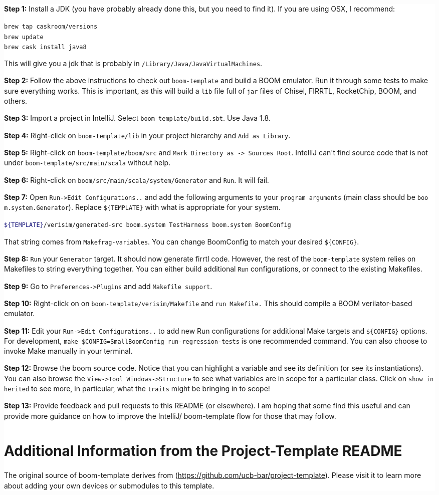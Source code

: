**Step 1:** Install a JDK (you have probably already done this, but you need to find it).
If you are using OSX, I recommend:

```bash
brew tap caskroom/versions
brew update
brew cask install java8
```

This will give you a jdk that is probably in `/Library/Java/JavaVirtualMachines`.

**Step 2:** Follow the above instructions to check out `boom-template` and build a BOOM emulator.
Run it through some tests to make sure everything works. This is important, as this will
build a `lib` file full of `jar` files of Chisel, FIRRTL, RocketChip, BOOM, and others.

**Step 3:** Import a project in IntelliJ. Select `boom-template/build.sbt`. Use Java 1.8. 

**Step 4:** Right-click on `boom-template/lib` in your project hierarchy and `Add as Library`.

**Step 5:** Right-click on `boom-template/boom/src` and `Mark Directory as -> Sources Root`. 
IntelliJ can't find source code that is not under `boom-template/src/main/scala` without help.

**Step 6:** Right-click on `boom/src/main/scala/system/Generator` and `Run`. It will fail.

**Step 7:** Open `Run->Edit Configurations..` and add the following arguments to your
`program arguments` (main class should be `boom.system.Generator`). Replace `${TEMPLATE}`
with what is appropriate for your system.

```bash
${TEMPLATE}/verisim/generated-src boom.system TestHarness boom.system BoomConfig
```

That string comes from `Makefrag-variables`. You can change BoomConfig to match your desired
`${CONFIG}`.

**Step 8:** `Run` your `Generator` target. It should now generate firrtl code. However,
the rest of the `boom-template` system relies on Makefiles to string everything together.
You can either build additional `Run` configurations, or connect to the existing Makefiles.

**Step 9:** Go to `Preferences->Plugins` and add `Makefile support`.

**Step 10:** Right-click on on `boom-template/verisim/Makefile` and `run Makefile.`
This should compile a BOOM verilator-based emulator.

**Step 11:** Edit your `Run->Edit Configurations..` to add new Run configurations for
additional Make targets and `${CONFIG}` options. For development, 
`make $CONFIG=SmallBoomConfig run-regression-tests` is one recommended command.
You can also choose to invoke Make manually in your terminal.

**Step 12:** Browse the boom source code. Notice that you can highlight a variable and see
its definition (or see its instantiations). You can also browse the `View->Tool Windows->Structure`
to see what variables are in scope for a particular class. Click on `show inherited` to see more,
in particular, what the `traits` might be bringing in to scope!

**Step 13:** Provide feedback and pull requests to this README (or elsewhere). I am hoping
that some find this useful and can provide more guidance on how to improve the IntelliJ/
boom-template flow for those that may follow.


# Additional Information from the Project-Template README

The original source of boom-template derives from (https://github.com/ucb-bar/project-template).
Please visit it to learn more about adding your own devices or submodules to this template.

